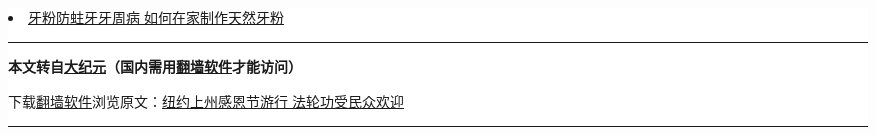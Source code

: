 <li><a href="https://github.com/19920513/djy/blob/master/gb/23/11/12/n14114993.md#1">牙粉防蛀牙牙周病 如何在家制作天然牙粉</a></li>
<hr>
<strong>本文转自<a href="https://www.epochtimes.com">大纪元</a>（国内需用<a href="https://github.com/19920513/www/blob/master/README.md#8">翻墙软件</a>才能访问）</strong><p>下载<a href="https://github.com/19920513/www/blob/master/README.md#8">翻墙软件</a>浏览原文：<a href="https://www.epochtimes.com/gb/23/11/25/n14123868.htm">纽约上州感恩节游行 法轮功受民众欢迎</a></p><hr>